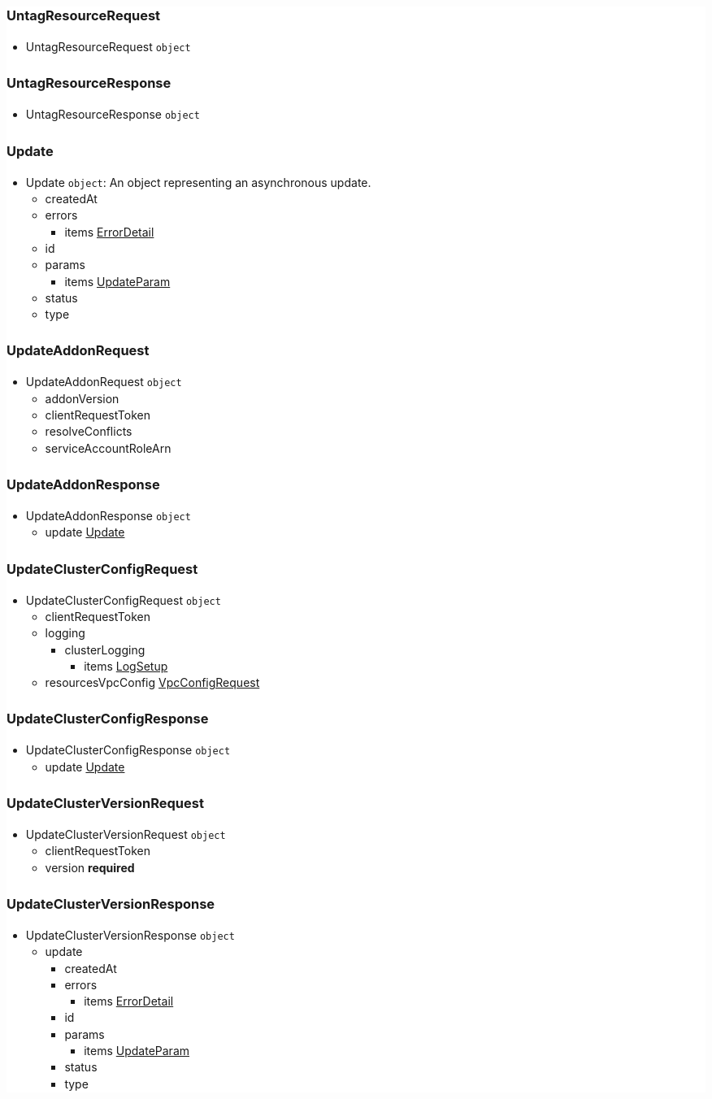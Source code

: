 
### UntagResourceRequest
* UntagResourceRequest `object`

### UntagResourceResponse
* UntagResourceResponse `object`

### Update
* Update `object`: An object representing an asynchronous update.
  * createdAt
  * errors
    * items [ErrorDetail](#errordetail)
  * id
  * params
    * items [UpdateParam](#updateparam)
  * status
  * type

### UpdateAddonRequest
* UpdateAddonRequest `object`
  * addonVersion
  * clientRequestToken
  * resolveConflicts
  * serviceAccountRoleArn

### UpdateAddonResponse
* UpdateAddonResponse `object`
  * update [Update](#update)

### UpdateClusterConfigRequest
* UpdateClusterConfigRequest `object`
  * clientRequestToken
  * logging
    * clusterLogging
      * items [LogSetup](#logsetup)
  * resourcesVpcConfig [VpcConfigRequest](#vpcconfigrequest)

### UpdateClusterConfigResponse
* UpdateClusterConfigResponse `object`
  * update [Update](#update)

### UpdateClusterVersionRequest
* UpdateClusterVersionRequest `object`
  * clientRequestToken
  * version **required**

### UpdateClusterVersionResponse
* UpdateClusterVersionResponse `object`
  * update
    * createdAt
    * errors
      * items [ErrorDetail](#errordetail)
    * id
    * params
      * items [UpdateParam](#updateparam)
    * status
    * type
